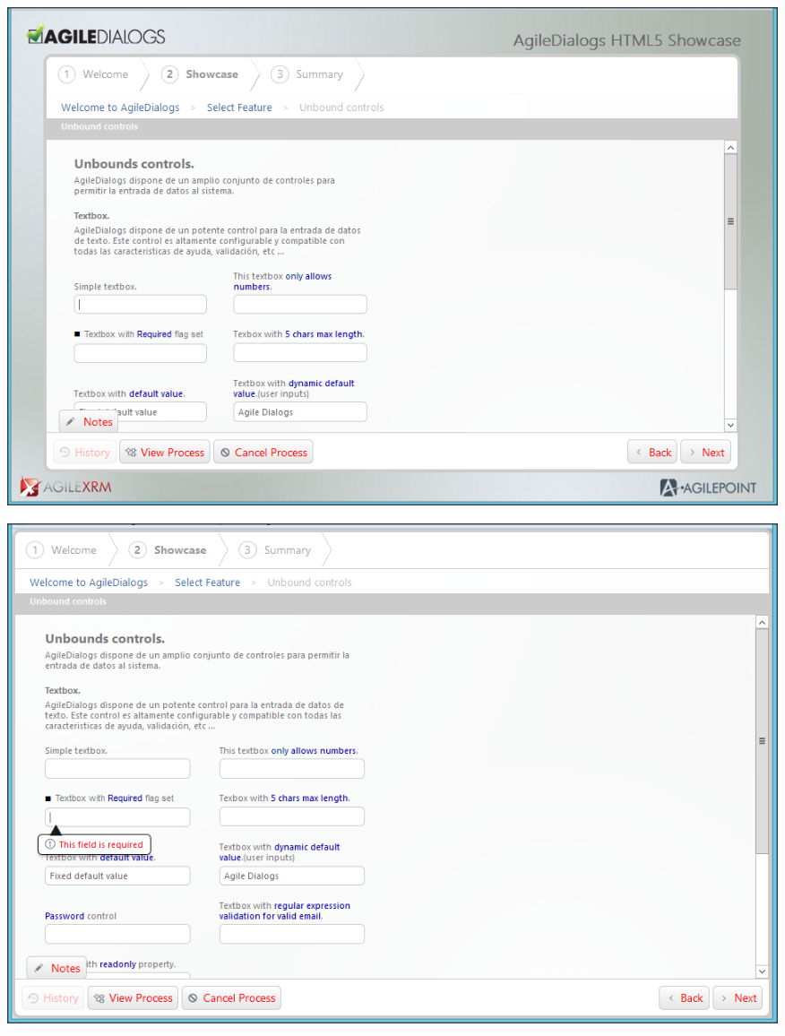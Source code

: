 ![](../media/AgileDialogsDesignGuide/CustomizingLookAndFeel_13.png)

![](../media/AgileDialogsDesignGuide/CustomizingLookAndFeel_14.png)
